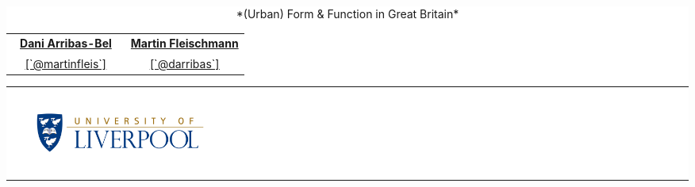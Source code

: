 <CENTER>
    *(Urban) Form & Function in Great Britain*
</CENTER>


<table>
    <col width="50%">
    <col width="50%">
    <tr>
        <td>
            <CENTER>
                <a href="https://darribas.org"><b>Dani Arribas-Bel</b></a>
            </CENTER>
        </td>
        <td>
            <CENTER>
                <a href="https://martinfleischmann.net/"><b>Martin Fleischmann</b></a>
            </CENTER>
        </td>
    </tr>
    <tr>
        <td>
            <CENTER>
                <a href="https://twitter.com/martinfleis">[`@martinfleis`]</b></a>
            </CENTER>
        </td>
        <td>
            <CENTER>
                <a href="https://twitter.com/darribas">[`@darribas`]</b></a>
            </CENTER>
        </td>
    </tr>

</table>

<table>
    <col width="33%">
    <col width="33%">
    <col width="33%">
    <tr>
        <td>
            <img src="../fig/pr/logo_liv.png" style="width:300px;vertical-align:middle;box-shadow:none">
        </td>
        <td>